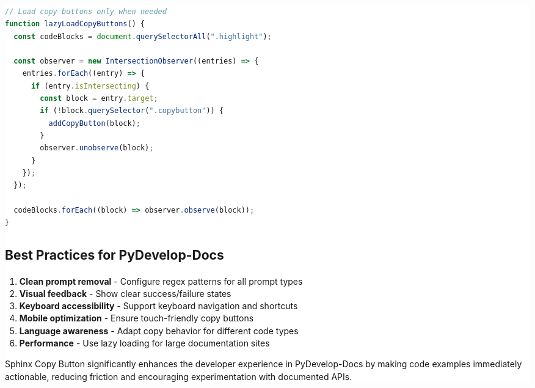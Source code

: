 ```javascript
// Load copy buttons only when needed
function lazyLoadCopyButtons() {
  const codeBlocks = document.querySelectorAll(".highlight");

  const observer = new IntersectionObserver((entries) => {
    entries.forEach((entry) => {
      if (entry.isIntersecting) {
        const block = entry.target;
        if (!block.querySelector(".copybutton")) {
          addCopyButton(block);
        }
        observer.unobserve(block);
      }
    });
  });

  codeBlocks.forEach((block) => observer.observe(block));
}
```

## Best Practices for PyDevelop-Docs

1. **Clean prompt removal** - Configure regex patterns for all prompt types
2. **Visual feedback** - Show clear success/failure states
3. **Keyboard accessibility** - Support keyboard navigation and shortcuts
4. **Mobile optimization** - Ensure touch-friendly copy buttons
5. **Language awareness** - Adapt copy behavior for different code types
6. **Performance** - Use lazy loading for large documentation sites

Sphinx Copy Button significantly enhances the developer experience in PyDevelop-Docs by making code examples immediately actionable, reducing friction and encouraging experimentation with documented APIs.
